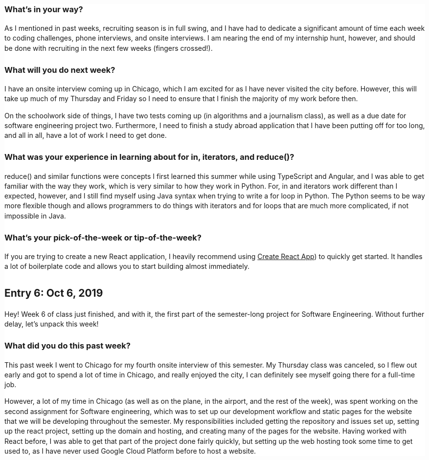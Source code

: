 ### What’s in your way?

As I mentioned in past weeks, recruiting season is in full swing, and I have had to dedicate a significant amount of time each week to coding challenges, phone interviews, and onsite interviews. I am nearing the end of my internship hunt, however, and should be done with recruiting in the next few weeks (fingers crossed!).

### What will you do next week?

I have an onsite interview coming up in Chicago, which I am excited for as I have never visited the city before. However, this will take up much of my Thursday and Friday so I need to ensure that I finish the majority of my work before then.

On the schoolwork side of things, I have two tests coming up (in algorithms and a journalism class), as well as a due date for software engineering project two. Furthermore, I need to finish a study abroad application that I have been putting off for too long, and all in all, have a lot of work I need to get done.

### What was your experience in learning about for in, iterators, and reduce()?

reduce() and similar functions were concepts I first learned this summer while using TypeScript and Angular, and I was able to get familiar with the way they work, which is very similar to how they work in Python. For, in and iterators work different than I expected, however, and I still find myself using Java syntax when trying to write a for loop in Python. The Python seems to be way more flexible though and allows programmers to do things with iterators and for loops that are much more complicated, if not impossible in Java.

### What’s your pick-of-the-week or tip-of-the-week?

If you are trying to create a new React application, I heavily recommend using [Create React App](https://github.com/facebook/create-react-app)) to quickly get started. It handles a lot of boilerplate code and allows you to start building almost immediately.

## Entry 6: Oct 6, 2019

Hey! Week 6 of class just finished, and with it, the first part of the semester-long project for Software Engineering. Without further delay, let’s unpack this week!

### What did you do this past week?

This past week I went to Chicago for my fourth onsite interview of this semester. My Thursday class was canceled, so I flew out early and got to spend a lot of time in Chicago, and really enjoyed the city, I can definitely see myself going there for a full-time job.

However, a lot of my time in Chicago (as well as on the plane, in the airport, and the rest of the week), was spent working on the second assignment for Software engineering, which was to set up our development workflow and static pages for the website that we will be developing throughout the semester. My responsibilities included getting the repository and issues set up, setting up the react project, setting up the domain and hosting, and creating many of the pages for the website. Having worked with React before, I was able to get that part of the project done fairly quickly, but setting up the web hosting took some time to get used to, as I have never used Google Cloud Platform before to host a website.
